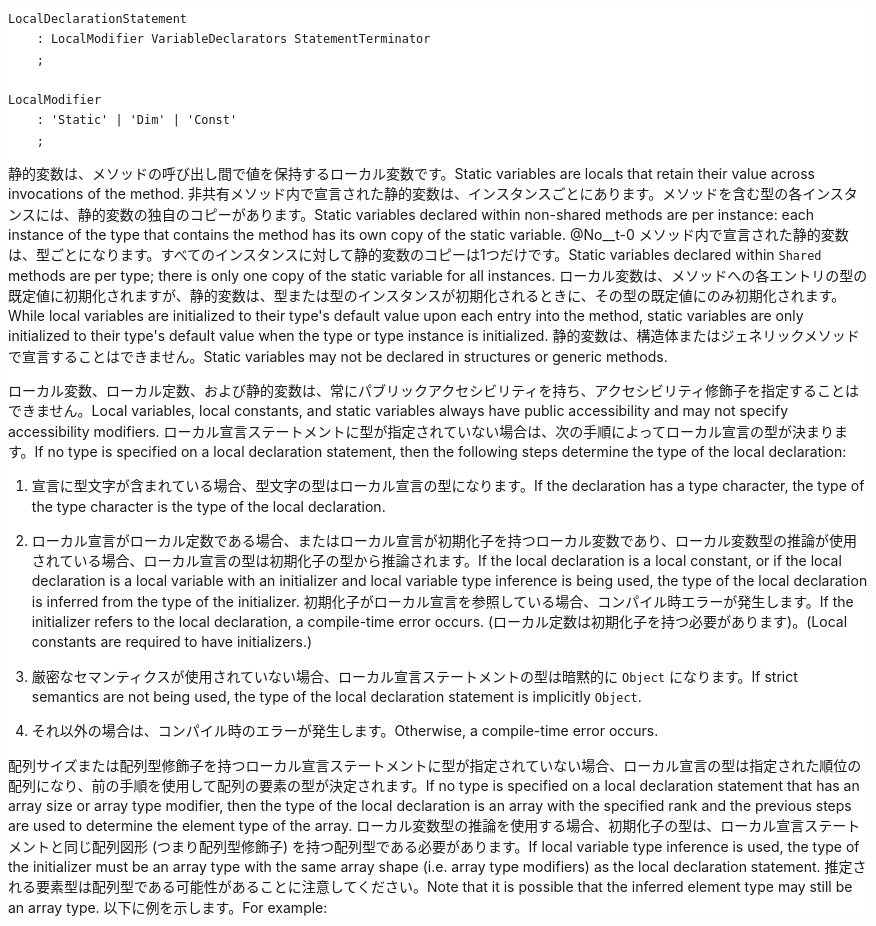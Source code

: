 ```antlr
LocalDeclarationStatement
    : LocalModifier VariableDeclarators StatementTerminator
    ;

LocalModifier
    : 'Static' | 'Dim' | 'Const'
    ;
```

<span data-ttu-id="4e2b8-247">静的変数は、メソッドの呼び出し間で値を保持するローカル変数です。</span><span class="sxs-lookup"><span data-stu-id="4e2b8-247">Static variables are locals that retain their value across invocations of the method.</span></span> <span data-ttu-id="4e2b8-248">非共有メソッド内で宣言された静的変数は、インスタンスごとにあります。メソッドを含む型の各インスタンスには、静的変数の独自のコピーがあります。</span><span class="sxs-lookup"><span data-stu-id="4e2b8-248">Static variables declared within non-shared methods are per instance: each instance of the type that contains the method has its own copy of the static variable.</span></span> <span data-ttu-id="4e2b8-249">@No__t-0 メソッド内で宣言された静的変数は、型ごとになります。すべてのインスタンスに対して静的変数のコピーは1つだけです。</span><span class="sxs-lookup"><span data-stu-id="4e2b8-249">Static variables declared within `Shared` methods are per type; there is only one copy of the static variable for all instances.</span></span> <span data-ttu-id="4e2b8-250">ローカル変数は、メソッドへの各エントリの型の既定値に初期化されますが、静的変数は、型または型のインスタンスが初期化されるときに、その型の既定値にのみ初期化されます。</span><span class="sxs-lookup"><span data-stu-id="4e2b8-250">While local variables are initialized to their type's default value upon each entry into the method, static variables are only initialized to their type's default value when the type or type instance is initialized.</span></span> <span data-ttu-id="4e2b8-251">静的変数は、構造体またはジェネリックメソッドで宣言することはできません。</span><span class="sxs-lookup"><span data-stu-id="4e2b8-251">Static variables may not be declared in structures or generic methods.</span></span>

<span data-ttu-id="4e2b8-252">ローカル変数、ローカル定数、および静的変数は、常にパブリックアクセシビリティを持ち、アクセシビリティ修飾子を指定することはできません。</span><span class="sxs-lookup"><span data-stu-id="4e2b8-252">Local variables, local constants, and static variables always have public accessibility and may not specify accessibility modifiers.</span></span> <span data-ttu-id="4e2b8-253">ローカル宣言ステートメントに型が指定されていない場合は、次の手順によってローカル宣言の型が決まります。</span><span class="sxs-lookup"><span data-stu-id="4e2b8-253">If no type is specified on a local declaration statement, then the following steps determine the type of the local declaration:</span></span>

1. <span data-ttu-id="4e2b8-254">宣言に型文字が含まれている場合、型文字の型はローカル宣言の型になります。</span><span class="sxs-lookup"><span data-stu-id="4e2b8-254">If the declaration has a type character, the type of the type character is the type of the local declaration.</span></span>

2. <span data-ttu-id="4e2b8-255">ローカル宣言がローカル定数である場合、またはローカル宣言が初期化子を持つローカル変数であり、ローカル変数型の推論が使用されている場合、ローカル宣言の型は初期化子の型から推論されます。</span><span class="sxs-lookup"><span data-stu-id="4e2b8-255">If the local declaration is a local constant, or if the local declaration is a local variable with an initializer and local variable type inference is being used, the type of the local declaration is inferred from the type of the initializer.</span></span> <span data-ttu-id="4e2b8-256">初期化子がローカル宣言を参照している場合、コンパイル時エラーが発生します。</span><span class="sxs-lookup"><span data-stu-id="4e2b8-256">If the initializer refers to the local declaration, a compile-time error occurs.</span></span> <span data-ttu-id="4e2b8-257">(ローカル定数は初期化子を持つ必要があります)。</span><span class="sxs-lookup"><span data-stu-id="4e2b8-257">(Local constants are required to have initializers.)</span></span>

3. <span data-ttu-id="4e2b8-258">厳密なセマンティクスが使用されていない場合、ローカル宣言ステートメントの型は暗黙的に `Object` になります。</span><span class="sxs-lookup"><span data-stu-id="4e2b8-258">If strict semantics are not being used, the type of the local declaration statement is implicitly `Object`.</span></span>

4. <span data-ttu-id="4e2b8-259">それ以外の場合は、コンパイル時のエラーが発生します。</span><span class="sxs-lookup"><span data-stu-id="4e2b8-259">Otherwise, a compile-time error occurs.</span></span>

<span data-ttu-id="4e2b8-260">配列サイズまたは配列型修飾子を持つローカル宣言ステートメントに型が指定されていない場合、ローカル宣言の型は指定された順位の配列になり、前の手順を使用して配列の要素の型が決定されます。</span><span class="sxs-lookup"><span data-stu-id="4e2b8-260">If no type is specified on a local declaration statement that has an array size or array type modifier, then the type of the local declaration is an array with the specified rank and the previous steps are used to determine the element type of the array.</span></span> <span data-ttu-id="4e2b8-261">ローカル変数型の推論を使用する場合、初期化子の型は、ローカル宣言ステートメントと同じ配列図形 (つまり配列型修飾子) を持つ配列型である必要があります。</span><span class="sxs-lookup"><span data-stu-id="4e2b8-261">If local variable type inference is used, the type of the initializer must be an array type with the same array shape (i.e. array type modifiers) as the local declaration statement.</span></span> <span data-ttu-id="4e2b8-262">推定される要素型は配列型である可能性があることに注意してください。</span><span class="sxs-lookup"><span data-stu-id="4e2b8-262">Note that it is possible that the inferred element type may still be an array type.</span></span> <span data-ttu-id="4e2b8-263">以下に例を示します。</span><span class="sxs-lookup"><span data-stu-id="4e2b8-263">For example:</span></span>
